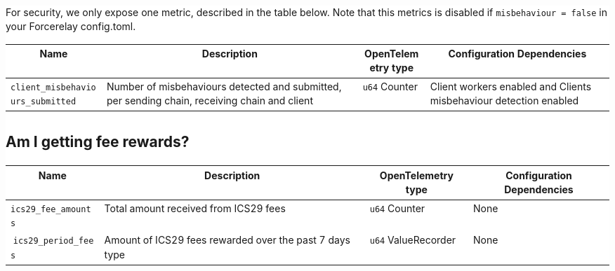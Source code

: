 For security, we only expose one metric, described in the table below.
Note that this metrics is disabled if `misbehaviour = false` in your Forcerelay config.toml.

| Name                             | Description                                                                                   | OpenTelemetry type | Configuration Dependencies |
| -------------------------------- | --------------------------------------------------------------------------------------------- | ------------------ | -------------------------- |
| `client_misbehaviours_submitted` | Number of misbehaviours detected and submitted, per sending chain, receiving chain and client | `u64` Counter      | Client workers enabled and Clients misbehaviour detection enabled |

## Am I getting fee rewards?

| Name                | Description                                                                 | OpenTelemetry type  | Configuration Dependencies |
| ------------------- | --------------------------------------------------------------------------- | ------------------- | -------------------------- |
| `ics29_fee_amounts` | Total amount received from ICS29 fees                                       | `u64` Counter       | None                       |
| `ics29_period_fees` | Amount of ICS29 fees rewarded over the past 7 days type                     | `u64` ValueRecorder | None                       |